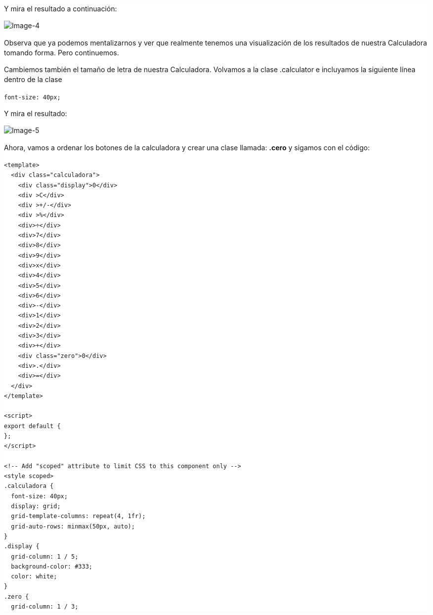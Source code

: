 Y mira el resultado a continuación:

![Image-4](https://cdn-images-1.medium.com/max/2025/1*o1vwCreiJyFdOHoo7PovGg.png)

Observa que ya podemos mentalizarnos y ver que realmente tenemos una visualización de los resultados de nuestra Calculadora tomando forma. Pero continuemos.

Cambiemos también el tamaño de letra de nuestra Calculadora. Volvamos a la clase .calculator e incluyamos la siguiente línea dentro de la clase

```vue
font-size: 40px;
```

Y mira el resultado:

![Image-5](https://cdn-images-1.medium.com/max/2025/1*vHX9uCECHnfYda-88J_0wA.png)

Ahora, vamos a ordenar los botones de la calculadora y crear una clase llamada: **.cero** y sigamos con el código:

```vue
<template>
  <div class="calculadora">
    <div class="display">0</div>
    <div >C</div>
    <div >+/-</div>
    <div >%</div>
    <div>÷</div>
    <div>7</div>
    <div>8</div>
    <div>9</div>
    <div>x</div>
    <div>4</div>
    <div>5</div>
    <div>6</div>
    <div>-</div>
    <div>1</div>
    <div>2</div>
    <div>3</div>
    <div>+</div>
    <div class="zero">0</div>
    <div>.</div>
    <div>=</div>
  </div>
</template>

<script>
export default {
};
</script>

<!-- Add "scoped" attribute to limit CSS to this component only -->
<style scoped>
.calculadora {
  font-size: 40px;
  display: grid;
  grid-template-columns: repeat(4, 1fr);
  grid-auto-rows: minmax(50px, auto);
}
.display {
  grid-column: 1 / 5;
  background-color: #333;
  color: white;
}
.zero {
  grid-column: 1 / 3;
```